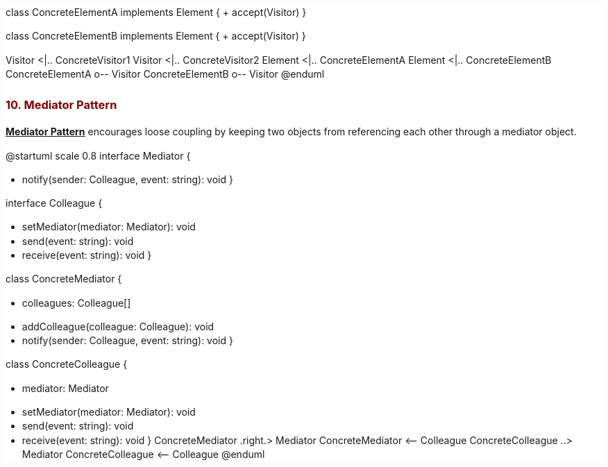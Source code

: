 class ConcreteElementA implements Element {
    + accept(Visitor)
}

class ConcreteElementB implements Element {
    + accept(Visitor)
}

Visitor <|.. ConcreteVisitor1
Visitor <|.. ConcreteVisitor2
Element <|.. ConcreteElementA
Element <|.. ConcreteElementB
ConcreteElementA o-- Visitor
ConcreteElementB o-- Visitor
@enduml


### **<span style="color: maroon;">10. Mediator Pattern</span>**
**<u>Mediator Pattern</u>** encourages loose coupling by keeping two objects from referencing each other through a mediator object.

@startuml
scale 0.8
interface Mediator {
  + notify(sender: Colleague, event: string): void
}

interface Colleague {
  + setMediator(mediator: Mediator): void
  + send(event: string): void
  + receive(event: string): void
}

class ConcreteMediator {
  - colleagues: Colleague[]
  + addColleague(colleague: Colleague): void
  + notify(sender: Colleague, event: string): void
}

class ConcreteColleague {
  - mediator: Mediator
  + setMediator(mediator: Mediator): void
  + send(event: string): void
  + receive(event: string): void
}
ConcreteMediator .right.> Mediator
ConcreteMediator <-- Colleague
ConcreteColleague ..> Mediator
ConcreteColleague <-- Colleague
@enduml

<div style="page-break-after: always;"></div>

